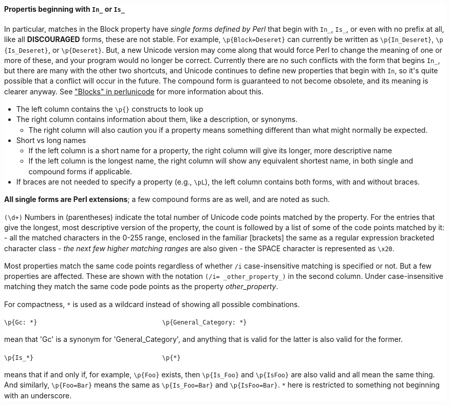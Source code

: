 #### Propertis beginning with `In_` or `Is_`

In particular, matches in the Block property have *single forms defined by Perl* that begin with `In_`, `Is_`, or even with no prefix at all, like all **DISCOURAGED** forms, these are not stable. For example, `\p{Block=Deseret}` can currently be written as `\p{In_Deseret}`, `\p{Is_Deseret}`, or `\p{Deseret}`. But, a new Unicode version may come along that would force Perl to change the meaning of one or more of these, and your program would no longer be correct. Currently there are no such conflicts with the form that begins `In_`, but there are many with the other two shortcuts, and Unicode continues to define new properties that begin with `In`, so it's quite possible that a conflict will occur in the future. The compound form is guaranteed to not become obsolete, and its meaning is clearer anyway. See ["Blocks" in perlunicode](https://perldoc.perl.org/perlunicode#Blocks) for more information about this.

- The left column contains the `\p{}` constructs to look up
- The right column contains information about them, like a description, or synonyms.
    - The right column will also caution you if a property means something different than what might normally be expected.
- Short vs long names
    - If the left column is a short name for a property, the right column will give its longer, more descriptive name
    - If the left column is the longest name, the right column will show any equivalent shortest name, in both single and compound forms if applicable.
- If braces are not needed to specify a property (e.g., `\pL`), the left column contains both forms, with and without braces.

**All single forms are Perl extensions**; a few compound forms are as well, and are noted as such.

`(\d+)` Numbers in (parentheses) indicate the total number of Unicode code points matched by the property. For the entries that give the longest, most descriptive version of the property, the count is followed by a list of some of the code points matched by it:
    - all the matched characters in the 0-255 range, enclosed in the familiar \[brackets\] the same as a regular expression bracketed character class
    - *the next few higher matching ranges* are also given
    - the SPACE character is represented as `\x20`.

Most properties match the same code points regardless of whether `/i` case-insensitive matching is specified or not. But a few properties are affected. These are shown with the notation `(/i= _other_property_)` in the second column. Under case-insensitive matching they match the same code pode points as the property *other_property*.

For compactness, `*` is used as a wildcard instead of showing all possible combinations.

```text
\p{Gc: *}                                  \p{General_Category: *}
```

mean that 'Gc' is a synonym for 'General_Category', and anything that is valid for the latter is also valid for the former.

```text
\p{Is_*}                                   \p{*}
```

means that if and only if, for example, `\p{Foo}` exists, then `\p{Is_Foo}` and `\p{IsFoo}` are also valid and all mean the same thing. And similarly, `\p{Foo=Bar}` means the same as `\p{Is_Foo=Bar}` and `\p{IsFoo=Bar}`. `*` here is restricted to something not beginning with an underscore.
